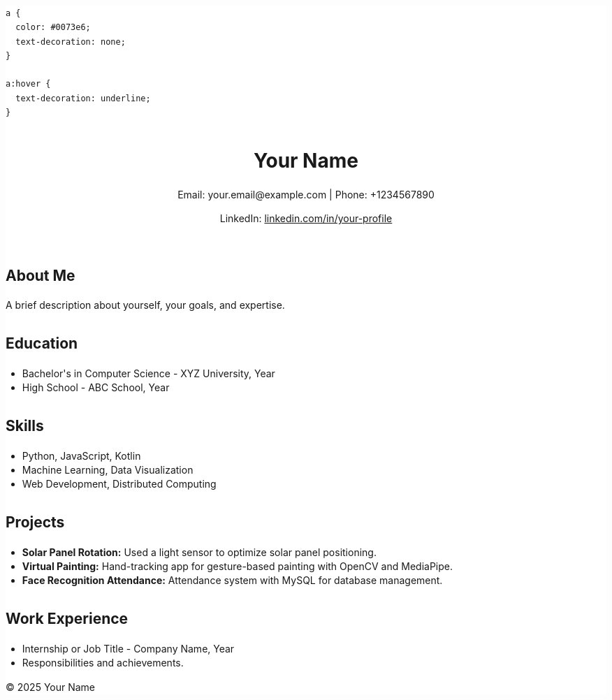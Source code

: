     a {
      color: #0073e6;
      text-decoration: none;
    }

    a:hover {
      text-decoration: underline;
    }
  </style>
</head>
<body>
  <header>
    <h1>Your Name</h1>
    <p>Email: your.email@example.com | Phone: +1234567890</p>
    <p>LinkedIn: <a href="https://linkedin.com/in/your-profile" target="_blank">linkedin.com/in/your-profile</a></p>
  </header>
  <section>
    <h2>About Me</h2>
    <p>A brief description about yourself, your goals, and expertise.</p>
  </section>
  <section>
    <h2>Education</h2>
    <ul>
      <li>Bachelor's in Computer Science - XYZ University, Year</li>
      <li>High School - ABC School, Year</li>
    </ul>
  </section>
  <section>
    <h2>Skills</h2>
    <ul>
      <li>Python, JavaScript, Kotlin</li>
      <li>Machine Learning, Data Visualization</li>
      <li>Web Development, Distributed Computing</li>
    </ul>
  </section>
  <section>
    <h2>Projects</h2>
    <ul>
      <li><strong>Solar Panel Rotation:</strong> Used a light sensor to optimize solar panel positioning.</li>
      <li><strong>Virtual Painting:</strong> Hand-tracking app for gesture-based painting with OpenCV and MediaPipe.</li>
      <li><strong>Face Recognition Attendance:</strong> Attendance system with MySQL for database management.</li>
    </ul>
  </section>
  <section>
    <h2>Work Experience</h2>
    <ul>
      <li>Internship or Job Title - Company Name, Year</li>
      <li>Responsibilities and achievements.</li>
    </ul>
  </section>
  <footer>
    <p>© 2025 Your Name</p>
  </footer>
</body>
</html>
